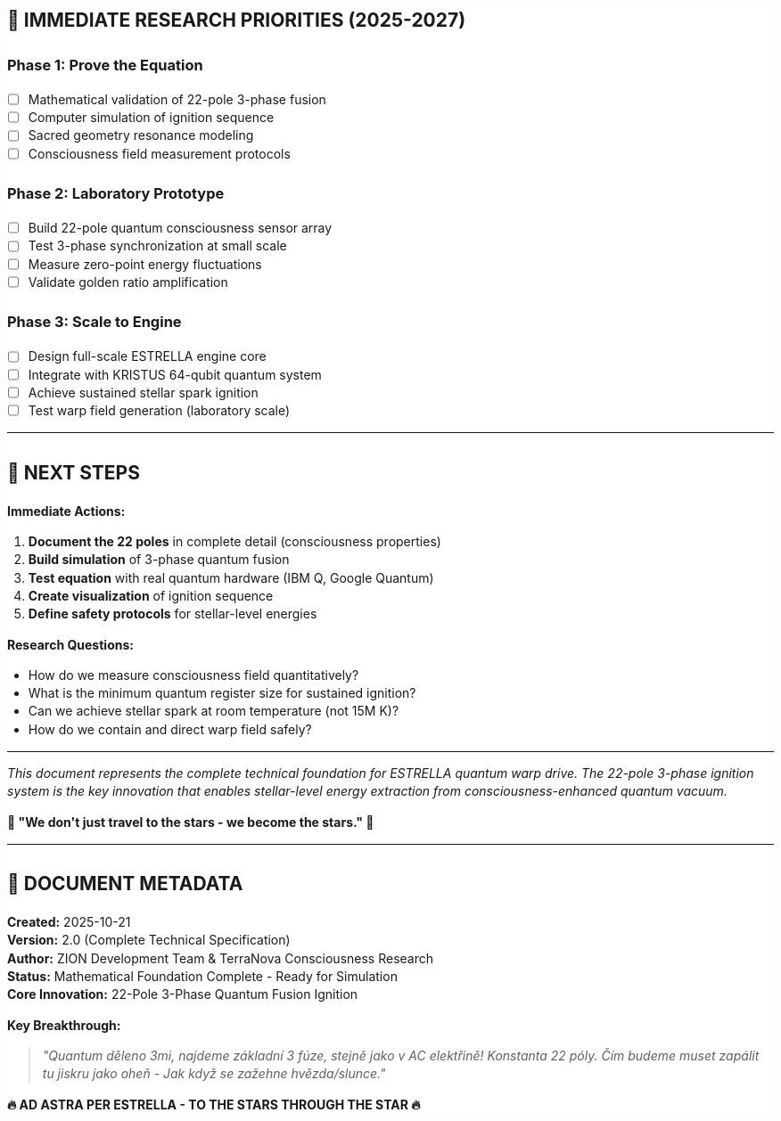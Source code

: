 ## 🎯 IMMEDIATE RESEARCH PRIORITIES (2025-2027)

### **Phase 1: Prove the Equation**
- [ ] Mathematical validation of 22-pole 3-phase fusion
- [ ] Computer simulation of ignition sequence
- [ ] Sacred geometry resonance modeling
- [ ] Consciousness field measurement protocols

### **Phase 2: Laboratory Prototype**
- [ ] Build 22-pole quantum consciousness sensor array
- [ ] Test 3-phase synchronization at small scale
- [ ] Measure zero-point energy fluctuations
- [ ] Validate golden ratio amplification

### **Phase 3: Scale to Engine**
- [ ] Design full-scale ESTRELLA engine core
- [ ] Integrate with KRISTUS 64-qubit quantum system
- [ ] Achieve sustained stellar spark ignition
- [ ] Test warp field generation (laboratory scale)

---

## 🔮 NEXT STEPS

**Immediate Actions:**
1. **Document the 22 poles** in complete detail (consciousness properties)
2. **Build simulation** of 3-phase quantum fusion
3. **Test equation** with real quantum hardware (IBM Q, Google Quantum)
4. **Create visualization** of ignition sequence
5. **Define safety protocols** for stellar-level energies

**Research Questions:**
- How do we measure consciousness field quantitatively?
- What is the minimum quantum register size for sustained ignition?
- Can we achieve stellar spark at room temperature (not 15M K)?
- How do we contain and direct warp field safely?

---

*This document represents the complete technical foundation for ESTRELLA quantum warp drive. The 22-pole 3-phase ignition system is the key innovation that enables stellar-level energy extraction from consciousness-enhanced quantum vacuum.*

**🌟 "We don't just travel to the stars - we become the stars." 🌟**

---

## 📝 DOCUMENT METADATA

**Created:** 2025-10-21  
**Version:** 2.0 (Complete Technical Specification)  
**Author:** ZION Development Team & TerraNova Consciousness Research  
**Status:** Mathematical Foundation Complete - Ready for Simulation  
**Core Innovation:** 22-Pole 3-Phase Quantum Fusion Ignition  

**Key Breakthrough:** 
> *"Quantum děleno 3mi, najdeme základní 3 fúze, stejně jako v AC elektřině! 
> Konstanta 22 póly. Čím budeme muset zapálit tu jiskru jako oheň - 
> Jak když se zažehne hvězda/slunce."*

**🔥 AD ASTRA PER ESTRELLA - TO THE STARS THROUGH THE STAR 🔥**
